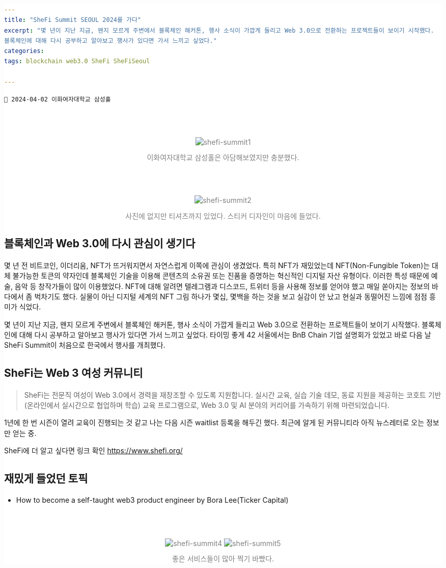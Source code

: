 ```yaml
---
title: "SheFi Summit SEOUL 2024를 가다"
excerpt: "몇 년이 지난 지금, 왠지 모르게 주변에서 블록체인 해커톤, 행사 소식이 가깝게 들리고 Web 3.0으로 전환하는 프로젝트들이 보이기 시작했다. 블록체인에 대해 다시 공부하고 알아보고 행사가 있다면 가서 느끼고 싶었다."
categories:
tags: blockchain web3.0 SheFi SheFiSeoul

---
```

~~~
📍 2024-04-02 이화여자대학교 삼성홀
~~~
<p align="center" style="color:gray; text-align:center;">
  
  <img style="margin:50px 0 10px 0" src="https://github.com/mixsung/mixsung.github.io/assets/26542114/73f8c0d2-5528-420a-af2c-99494dd1f5ec" alt="shefi-summit1" width="450"/>
  <br>
  이화여자대학교 삼성홀은 아담해보였지만 충분했다.
</p>
<p align="center" style="color:gray; text-align:center;">
  
  <img style="margin:50px 0 10px 0" src="https://github.com/mixsung/mixsung.github.io/assets/26542114/69be4671-d33e-4a01-9100-327ffffd0673" alt="shefi-summit2" width="450"/>
  <br>
  사진에 없지만 티셔츠까지 있었다. 스티커 디자인이 마음에 들었다.
</p>

## 블록체인과 Web 3.0에 다시 관심이 생기다
몇 년 전 비트코인, 이더리움, NFT가 뜨거워지면서 자연스럽게 이쪽에 관심이 생겼었다. 특히 NFT가 재밌었는데 NFT(Non-Fungible Token)는 대체 불가능한 토큰의 약자인데 블록체인 기술을 이용해 콘텐츠의 소유권 또는 진품을 증명하는 혁신적인 디지털 자산 유형이다. 이러한 특성 때문에 예술, 음악 등 창작가들이 많이 이용했었다. NFT에 대해 알려면 텔레그램과 디스코드, 트위터 등을 사용해 정보를 얻어야 했고 매일 쏟아지는 정보의 바다에서 좀 벅차기도 했다. 실물이 아닌 디지털 세계의 NFT 그림 하나가 몇십, 몇백을 하는 것을 보고 실감이 안 났고 현실과 동떨어진 느낌에 점점 흥미가 식었다.

몇 년이 지난 지금, 왠지 모르게 주변에서 블록체인 해커톤, 행사 소식이 가깝게 들리고 Web 3.0으로 전환하는 프로젝트들이 보이기 시작했다. 블록체인에 대해 다시 공부하고 알아보고 행사가 있다면 가서 느끼고 싶었다. 타이밍 좋게 42 서울에서는 BnB Chain 기업 설명회가 있었고 바로 다음 날 SheFi Summit이 처음으로 한국에서 행사를 개최했다.   


## SheFi는 Web 3 여성 커뮤니티

> SheFi는 전문직 여성이 Web 3.0에서 경력을 재창조할 수 있도록 지원합니다. 실시간 교육, 실습 기술 데모, 동료 지원을 제공하는 코호트 기반 (온라인에서 실시간으로 협업하며 학습) 교육 프로그램으로, Web 3.0 및 AI 분야의 커리어를 가속하기 위해 마련되었습니다.

1년에 한 번 시즌이 열려 교육이 진행되는 것 같고 나는 다음 시즌 waitlist 등록을 해두긴 했다. 최근에 알게 된 커뮤니티라 아직 뉴스레터로 오는 정보만 얻는 중.

SheFi에 더 알고 싶다면 링크 확인 <https://www.shefi.org/>


## 재밌게 들었던 토픽
* How to become a self-taught web3 product engineer by Bora Lee(Ticker Capital)
<p align="center" style="color:gray; text-align:center;">
  
  <img style="margin:50px 0 10px 0" src="https://github.com/mixsung/mixsung.github.io/assets/26542114/68ea9a4b-5e7b-4a21-bf36-c989ff3986cb" alt="shefi-summit4" width="450"/>
    <img style="margin:50px 0 10px 0" src="https://github.com/mixsung/mixsung.github.io/assets/26542114/50a80dde-2e59-4691-85f6-267e55526258" alt="shefi-summit5" width="450"/>
  <br>
  좋은 서비스들이 많아 찍기 바빴다.
</p>
